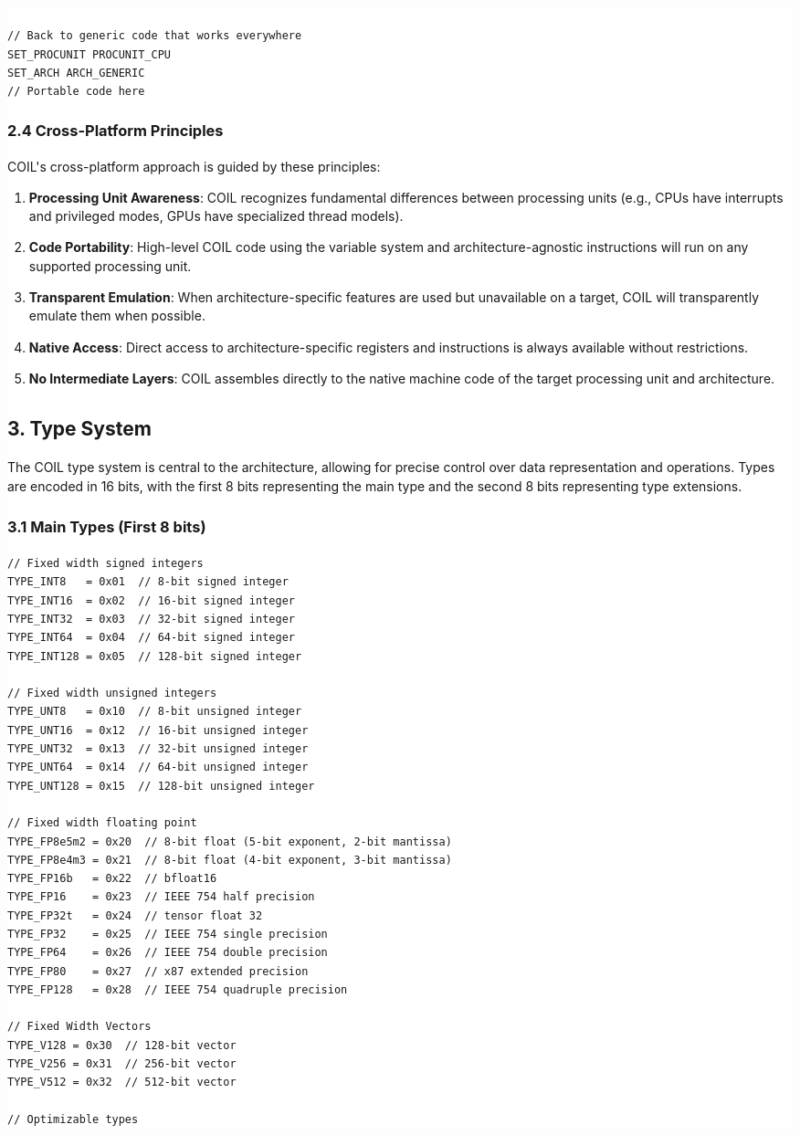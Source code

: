 ```

// Back to generic code that works everywhere
SET_PROCUNIT PROCUNIT_CPU
SET_ARCH ARCH_GENERIC
// Portable code here
```

### 2.4 Cross-Platform Principles

COIL's cross-platform approach is guided by these principles:

1. **Processing Unit Awareness**: COIL recognizes fundamental differences between processing units (e.g., CPUs have interrupts and privileged modes, GPUs have specialized thread models).

2. **Code Portability**: High-level COIL code using the variable system and architecture-agnostic instructions will run on any supported processing unit.

3. **Transparent Emulation**: When architecture-specific features are used but unavailable on a target, COIL will transparently emulate them when possible.

4. **Native Access**: Direct access to architecture-specific registers and instructions is always available without restrictions.

5. **No Intermediate Layers**: COIL assembles directly to the native machine code of the target processing unit and architecture.

## 3. Type System

The COIL type system is central to the architecture, allowing for precise control over data representation and operations. Types are encoded in 16 bits, with the first 8 bits representing the main type and the second 8 bits representing type extensions.

### 3.1 Main Types (First 8 bits)

```
// Fixed width signed integers
TYPE_INT8   = 0x01  // 8-bit signed integer
TYPE_INT16  = 0x02  // 16-bit signed integer
TYPE_INT32  = 0x03  // 32-bit signed integer
TYPE_INT64  = 0x04  // 64-bit signed integer
TYPE_INT128 = 0x05  // 128-bit signed integer

// Fixed width unsigned integers
TYPE_UNT8   = 0x10  // 8-bit unsigned integer
TYPE_UNT16  = 0x12  // 16-bit unsigned integer
TYPE_UNT32  = 0x13  // 32-bit unsigned integer
TYPE_UNT64  = 0x14  // 64-bit unsigned integer
TYPE_UNT128 = 0x15  // 128-bit unsigned integer
  
// Fixed width floating point
TYPE_FP8e5m2 = 0x20  // 8-bit float (5-bit exponent, 2-bit mantissa)
TYPE_FP8e4m3 = 0x21  // 8-bit float (4-bit exponent, 3-bit mantissa)
TYPE_FP16b   = 0x22  // bfloat16
TYPE_FP16    = 0x23  // IEEE 754 half precision
TYPE_FP32t   = 0x24  // tensor float 32
TYPE_FP32    = 0x25  // IEEE 754 single precision
TYPE_FP64    = 0x26  // IEEE 754 double precision
TYPE_FP80    = 0x27  // x87 extended precision
TYPE_FP128   = 0x28  // IEEE 754 quadruple precision

// Fixed Width Vectors
TYPE_V128 = 0x30  // 128-bit vector
TYPE_V256 = 0x31  // 256-bit vector
TYPE_V512 = 0x32  // 512-bit vector

// Optimizable types
```